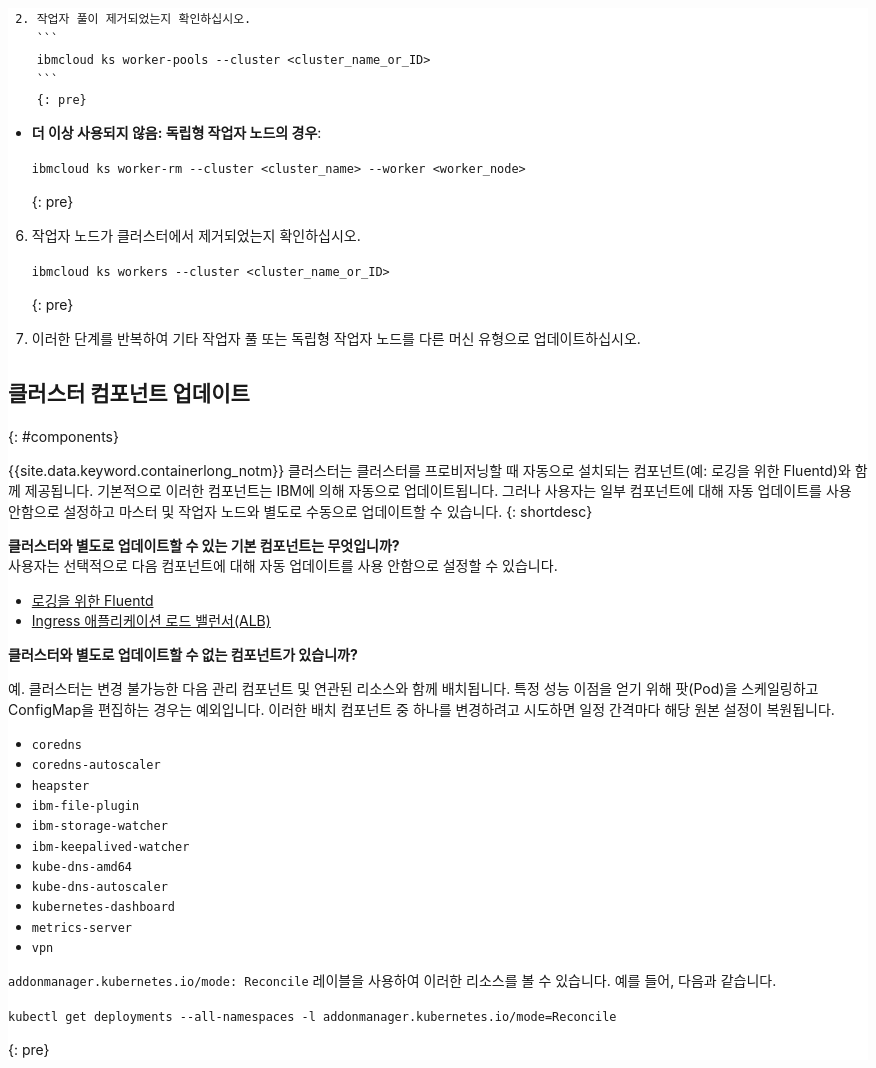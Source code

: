      2. 작업자 풀이 제거되었는지 확인하십시오.
        ```
        ibmcloud ks worker-pools --cluster <cluster_name_or_ID>
        ```
        {: pre}

   - **더 이상 사용되지 않음: 독립형 작업자 노드의 경우**:
      ```
      ibmcloud ks worker-rm --cluster <cluster_name> --worker <worker_node>
      ```
      {: pre}

6. 작업자 노드가 클러스터에서 제거되었는지 확인하십시오.
   ```
   ibmcloud ks workers --cluster <cluster_name_or_ID>
   ```
   {: pre}

7. 이러한 단계를 반복하여 기타 작업자 풀 또는 독립형 작업자 노드를 다른 머신 유형으로 업데이트하십시오.

## 클러스터 컴포넌트 업데이트
{: #components}

{{site.data.keyword.containerlong_notm}} 클러스터는 클러스터를 프로비저닝할 때 자동으로 설치되는 컴포넌트(예: 로깅을 위한 Fluentd)와 함께 제공됩니다. 기본적으로 이러한 컴포넌트는 IBM에 의해 자동으로 업데이트됩니다. 그러나 사용자는 일부 컴포넌트에 대해 자동 업데이트를 사용 안함으로 설정하고 마스터 및 작업자 노드와 별도로 수동으로 업데이트할 수 있습니다.
{: shortdesc}

**클러스터와 별도로 업데이트할 수 있는 기본 컴포넌트는 무엇입니까?**</br>
사용자는 선택적으로 다음 컴포넌트에 대해 자동 업데이트를 사용 안함으로 설정할 수 있습니다. 
* [로깅을 위한 Fluentd](#logging-up)
* [Ingress 애플리케이션
로드 밸런서(ALB)](#alb)

**클러스터와 별도로 업데이트할 수 없는 컴포넌트가 있습니까?**</br>

예. 클러스터는 변경 불가능한 다음 관리 컴포넌트 및 연관된 리소스와 함께 배치됩니다. 특정 성능 이점을 얻기 위해 팟(Pod)을 스케일링하고 ConfigMap을 편집하는 경우는 예외입니다. 이러한 배치 컴포넌트 중 하나를 변경하려고 시도하면 일정 간격마다 해당 원본 설정이 복원됩니다. 

* `coredns`
* `coredns-autoscaler`
* `heapster`
* `ibm-file-plugin`
* `ibm-storage-watcher`
* `ibm-keepalived-watcher`
* `kube-dns-amd64`
* `kube-dns-autoscaler`
* `kubernetes-dashboard`
* `metrics-server`
* `vpn`

`addonmanager.kubernetes.io/mode: Reconcile` 레이블을 사용하여 이러한 리소스를 볼 수 있습니다. 예를 들어, 다음과 같습니다.

```
kubectl get deployments --all-namespaces -l addonmanager.kubernetes.io/mode=Reconcile
```
{: pre}
